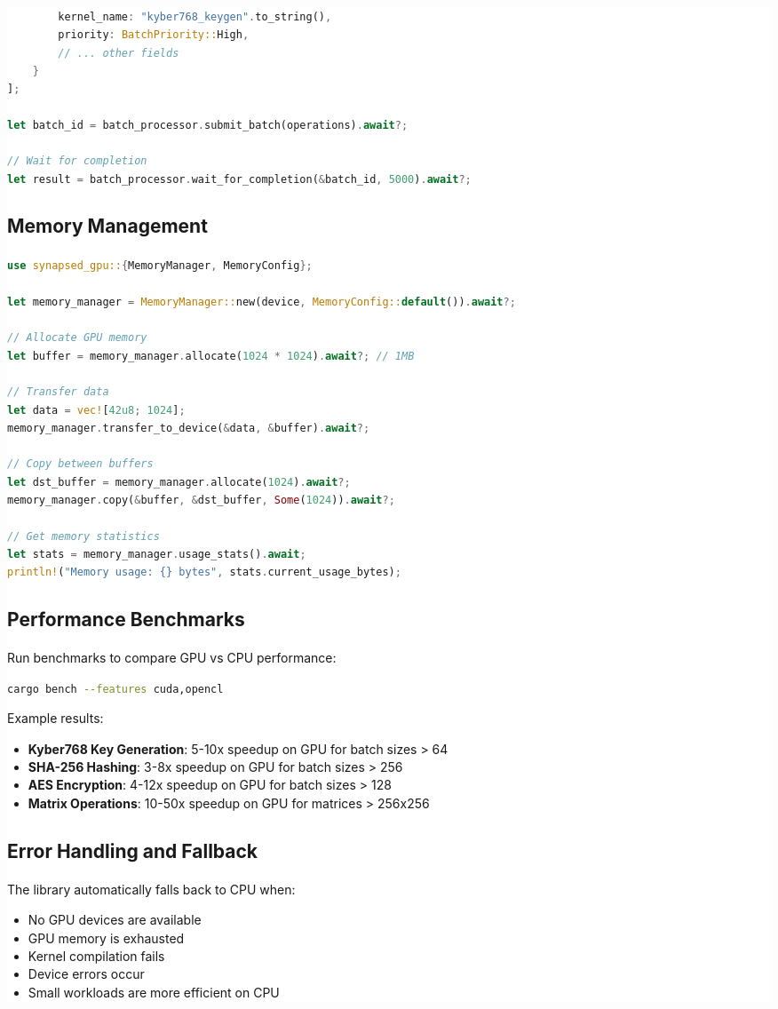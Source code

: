 ```rust
        kernel_name: "kyber768_keygen".to_string(),
        priority: BatchPriority::High,
        // ... other fields
    }
];

let batch_id = batch_processor.submit_batch(operations).await?;

// Wait for completion
let result = batch_processor.wait_for_completion(&batch_id, 5000).await?;
```

## Memory Management

```rust
use synapsed_gpu::{MemoryManager, MemoryConfig};

let memory_manager = MemoryManager::new(device, MemoryConfig::default()).await?;

// Allocate GPU memory
let buffer = memory_manager.allocate(1024 * 1024).await?; // 1MB

// Transfer data
let data = vec![42u8; 1024];
memory_manager.transfer_to_device(&data, &buffer).await?;

// Copy between buffers
let dst_buffer = memory_manager.allocate(1024).await?;
memory_manager.copy(&buffer, &dst_buffer, Some(1024)).await?;

// Get memory statistics
let stats = memory_manager.usage_stats().await;
println!("Memory usage: {} bytes", stats.current_usage_bytes);
```

## Performance Benchmarks

Run benchmarks to compare GPU vs CPU performance:

```bash
cargo bench --features cuda,opencl
```

Example results:
- **Kyber768 Key Generation**: 5-10x speedup on GPU for batch sizes > 64
- **SHA-256 Hashing**: 3-8x speedup on GPU for batch sizes > 256  
- **AES Encryption**: 4-12x speedup on GPU for batch sizes > 128
- **Matrix Operations**: 10-50x speedup on GPU for matrices > 256x256

## Error Handling and Fallback

The library automatically falls back to CPU when:
- No GPU devices are available
- GPU memory is exhausted
- Kernel compilation fails
- Device errors occur
- Small workloads are more efficient on CPU
